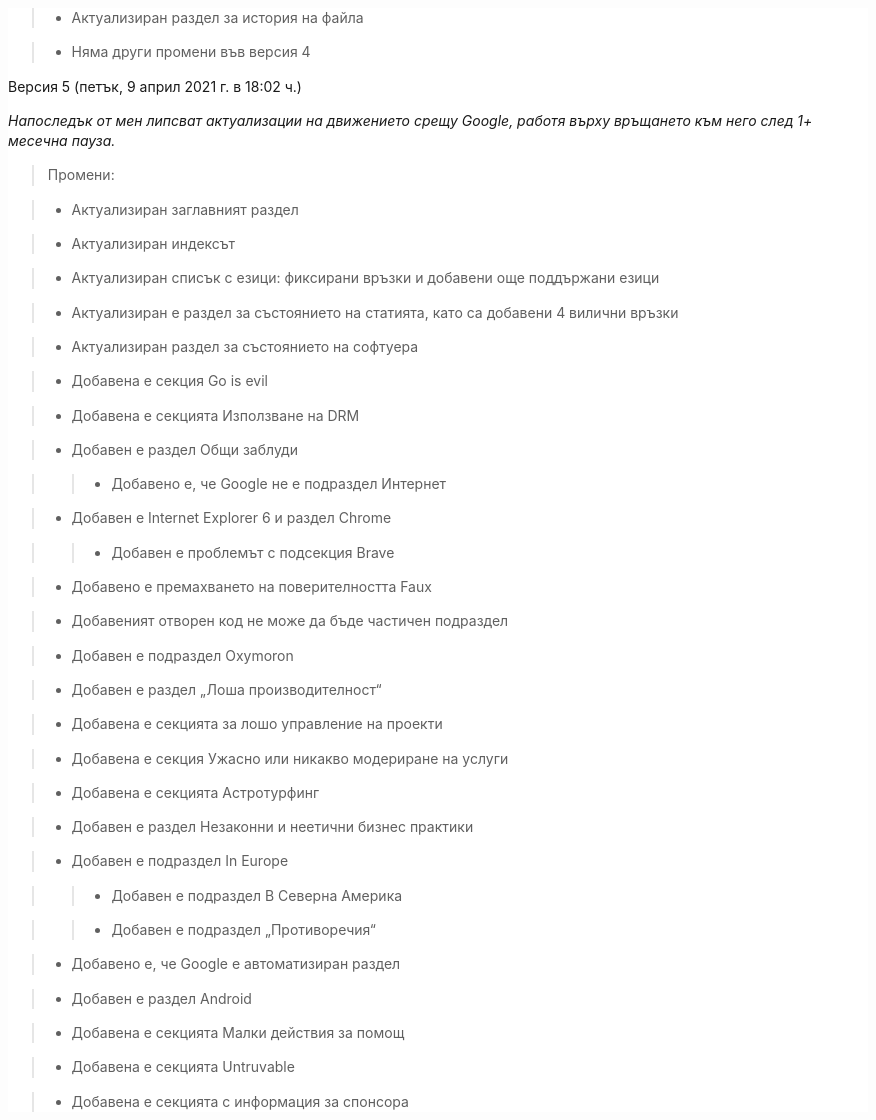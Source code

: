 > * Актуализиран раздел за история на файла

> * Няма други промени във версия 4

Версия 5 (петък, 9 април 2021 г. в 18:02 ч.)

_Напоследък от мен липсват актуализации на движението срещу Google, работя върху връщането към него след 1+ месечна пауза._

> Промени:

> * Актуализиран заглавният раздел

> * Актуализиран индексът

> * Актуализиран списък с езици: фиксирани връзки и добавени още поддържани езици

> * Актуализиран е раздел за състоянието на статията, като са добавени 4 вилични връзки

> * Актуализиран раздел за състоянието на софтуера

> * Добавена е секция Go is evil

> * Добавена е секцията Използване на DRM

> * Добавен е раздел Общи заблуди

>> * Добавено е, че Google не е подраздел Интернет

> * Добавен е Internet Explorer 6 и раздел Chrome

>> * Добавен е проблемът с подсекция Brave

> * Добавено е премахването на поверителността Faux

> * Добавеният отворен код не може да бъде частичен подраздел

> * Добавен е подраздел Oxymoron

> * Добавен е раздел „Лоша производителност“

> * Добавена е секцията за лошо управление на проекти

> * Добавена е секция Ужасно или никакво модериране на услуги

> * Добавена е секцията Астротурфинг

> * Добавен е раздел Незаконни и неетични бизнес практики

> * Добавен е подраздел In Europe

>> * Добавен е подраздел В Северна Америка

>> * Добавен е подраздел „Противоречия“

> * Добавено е, че Google е автоматизиран раздел

> * Добавен е раздел Android

> * Добавена е секцията Малки действия за помощ

> * Добавена е секцията Untruvable

> * Добавена е секцията с информация за спонсора
